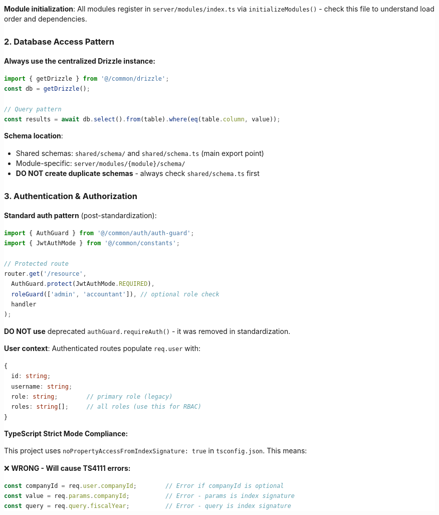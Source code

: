 **Module initialization**: All modules register in `server/modules/index.ts` via `initializeModules()` - check this file to understand load order and dependencies.

### 2. Database Access Pattern

**Always use the centralized Drizzle instance:**
```typescript
import { getDrizzle } from '@/common/drizzle';
const db = getDrizzle();

// Query pattern
const results = await db.select().from(table).where(eq(table.column, value));
```

**Schema location**: 
- Shared schemas: `shared/schema/` and `shared/schema.ts` (main export point)
- Module-specific: `server/modules/{module}/schema/`
- **DO NOT create duplicate schemas** - always check `shared/schema.ts` first

### 3. Authentication & Authorization

**Standard auth pattern** (post-standardization):
```typescript
import { AuthGuard } from '@/common/auth/auth-guard';
import { JwtAuthMode } from '@/common/constants';

// Protected route
router.get('/resource', 
  AuthGuard.protect(JwtAuthMode.REQUIRED),
  roleGuard(['admin', 'accountant']), // optional role check
  handler
);
```

**DO NOT use** deprecated `authGuard.requireAuth()` - it was removed in standardization.

**User context**: Authenticated routes populate `req.user` with:
```typescript
{
  id: string;
  username: string;
  role: string;        // primary role (legacy)
  roles: string[];     // all roles (use this for RBAC)
}
```

**TypeScript Strict Mode Compliance:**

This project uses `noPropertyAccessFromIndexSignature: true` in `tsconfig.json`. This means:

❌ **WRONG - Will cause TS4111 errors:**
```typescript
const companyId = req.user.companyId;        // Error if companyId is optional
const value = req.params.companyId;          // Error - params is index signature
const query = req.query.fiscalYear;          // Error - query is index signature
```
